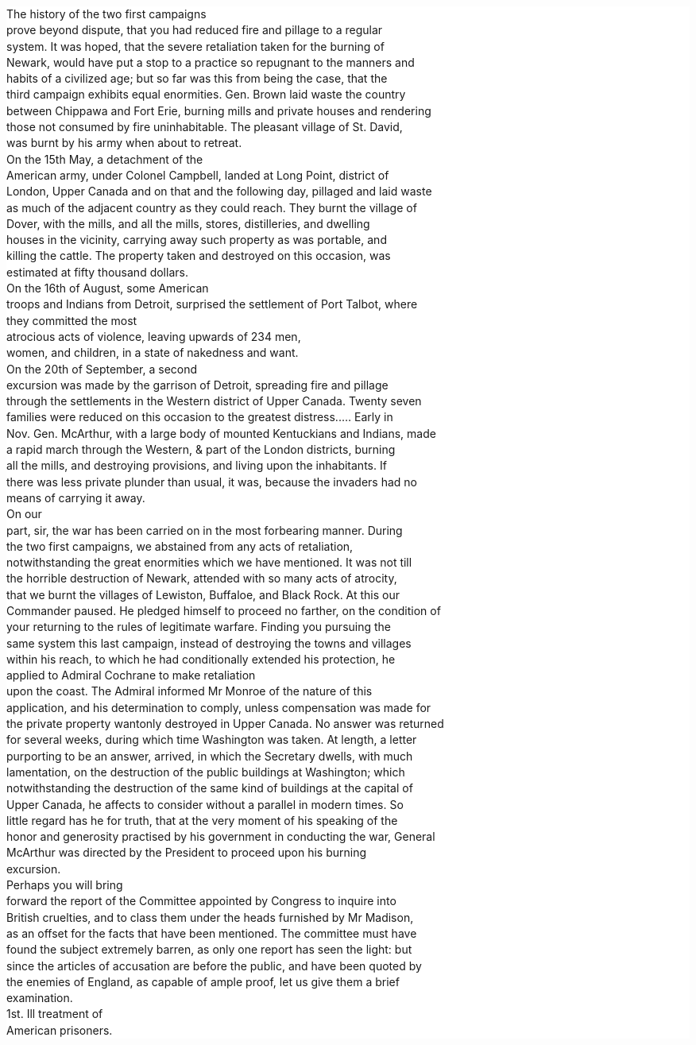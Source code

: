 The history of the two first campaigns  
prove beyond dispute, that you had reduced fire and pillage to a regular  
system. It was hoped, that the severe retaliation taken for the burning of  
Newark, would have put a stop to a practice so repugnant to the manners and  
habits of a civilized age; but so far was this from being the case, that the  
third campaign exhibits equal enormities. Gen. Brown laid waste the country  
between Chippawa and Fort Erie, burning mills and private houses and rendering  
those not consumed by fire uninhabitable. The pleasant village of St. David,  
was burnt by his army when about to retreat.  
On the 15th May, a detachment of the  
American army, under Colonel Campbell, landed at Long Point, district of  
London, Upper Canada and on that and the following day, pillaged and laid waste  
as much of the adjacent country as they could reach. They burnt the village of  
Dover, with the mills, and all the mills, stores, distilleries, and dwelling  
houses in the vicinity, carrying away such property as was portable, and  
killing the cattle. The property taken and destroyed on this occasion, was  
estimated at fifty thousand dollars.  
On the 16th of August, some American  
troops and Indians from Detroit, surprised the settlement of Port Talbot, where  
they committed the most  
atrocious acts of violence, leaving upwards of 234 men,  
women, and children, in a state of nakedness and want.  
On the 20th of September, a second  
excursion was made by the garrison of Detroit, spreading fire and pillage  
through the settlements in the Western district of Upper Canada. Twenty seven  
families were reduced on this occasion to the greatest distress..… Early in  
Nov. Gen. McArthur, with a large body of mounted Kentuckians and Indians, made  
a rapid march through the Western, &amp; part of the London districts, burning  
all the mills, and destroying provisions, and living upon the inhabitants. If  
there was less private plunder than usual, it was, because the invaders had no  
means of carrying it away.  
On our  
part, sir, the war has been carried on in the most forbearing manner. During  
the two first campaigns, we abstained from any acts of retaliation,  
notwithstanding the great enormities which we have mentioned. It was not till  
the horrible destruction of Newark, attended with so many acts of atrocity,  
that we burnt the villages of Lewiston, Buffaloe, and Black Rock. At this our  
Commander paused. He pledged himself to proceed no farther, on the condition of  
your returning to the rules of legitimate warfare. Finding you pursuing the  
same system this last campaign, instead of destroying the towns and villages  
within his reach, to which he had conditionally extended his protection, he  
applied to Admiral Cochrane to make retaliation  
upon the coast. The Admiral informed Mr Monroe of the nature of this  
application, and his determination to comply, unless compensation was made for  
the private property wantonly destroyed in Upper Canada. No answer was returned  
for several weeks, during which time Washington was taken. At length, a letter  
purporting to be an answer, arrived, in which the Secretary dwells, with much  
lamentation, on the destruction of the public buildings at Washington; which  
notwithstanding the destruction of the same kind of buildings at the capital of  
Upper Canada, he affects to consider without a parallel in modern times. So  
little regard has he for truth, that at the very moment of his speaking of the  
honor and generosity practised by his government in conducting the war, General  
McArthur was directed by the President to proceed upon his burning  
excursion.  
Perhaps you will bring  
forward the report of the Committee appointed by Congress to inquire into  
British cruelties, and to class them under the heads furnished by Mr Madison,  
as an offset for the facts that have been mentioned. The committee must have  
found the subject extremely barren, as only one report has seen the light: but  
since the articles of accusation are before the public, and have been quoted by  
the enemies of England, as capable of ample proof, let us give them a brief  
examination.  
1st. Ill treatment of  
American prisoners.  